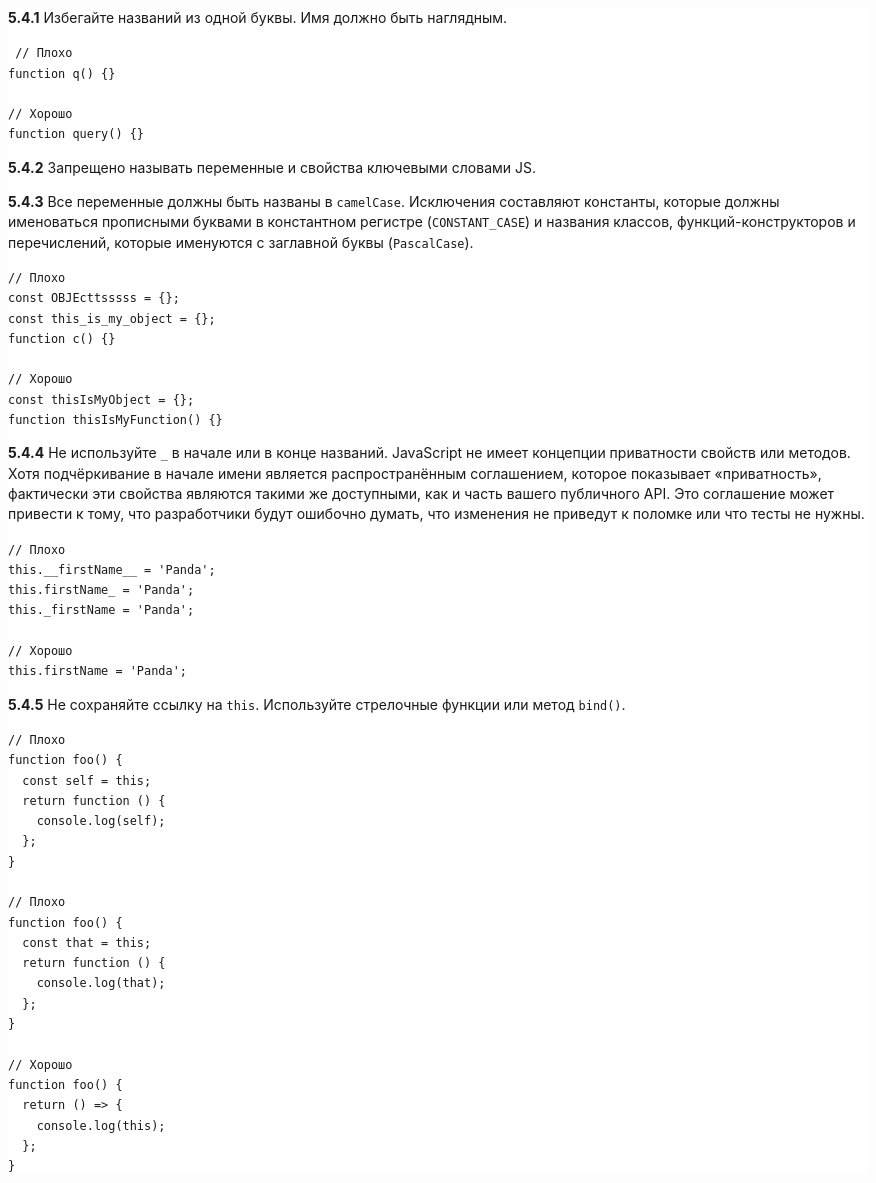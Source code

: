 **5.4.1** Избегайте названий из одной буквы. Имя должно быть наглядным.

```
 // Плохо
function q() {}

// Хорошо
function query() {}
```

**5.4.2** Запрещено называть переменные и свойства ключевыми словами JS.

**5.4.3** Все переменные должны быть названы в `camelCase`. Исключения составляют константы, которые должны именоваться прописными буквами в константном регистре (`CONSTANT_CASE`) и названия классов, функций-конструкторов и перечислений, которые именуются с заглавной буквы (`PascalCase`).

```
// Плохо
const OBJEcttsssss = {};
const this_is_my_object = {};
function c() {}

// Хорошо
const thisIsMyObject = {};
function thisIsMyFunction() {}
```

**5.4.4** Не используйте `_` в начале или в конце названий. JavaScript не имеет концепции приватности свойств или методов. Хотя подчёркивание в начале имени является распространённым соглашением, которое показывает «приватность», фактически эти свойства являются такими же доступными, как и часть вашего публичного API. Это соглашение может привести к тому, что разработчики будут ошибочно думать, что изменения не приведут к поломке или что тесты не нужны.

```
// Плохо
this.__firstName__ = 'Panda';
this.firstName_ = 'Panda';
this._firstName = 'Panda';

// Хорошо
this.firstName = 'Panda';
```

**5.4.5** Не сохраняйте ссылку на `this`. Используйте стрелочные функции или метод `bind()`.

```
// Плохо
function foo() {
  const self = this;
  return function () {
    console.log(self);
  };
}

// Плохо
function foo() {
  const that = this;
  return function () {
    console.log(that);
  };
}

// Хорошо
function foo() {
  return () => {
    console.log(this);
  };
}
```